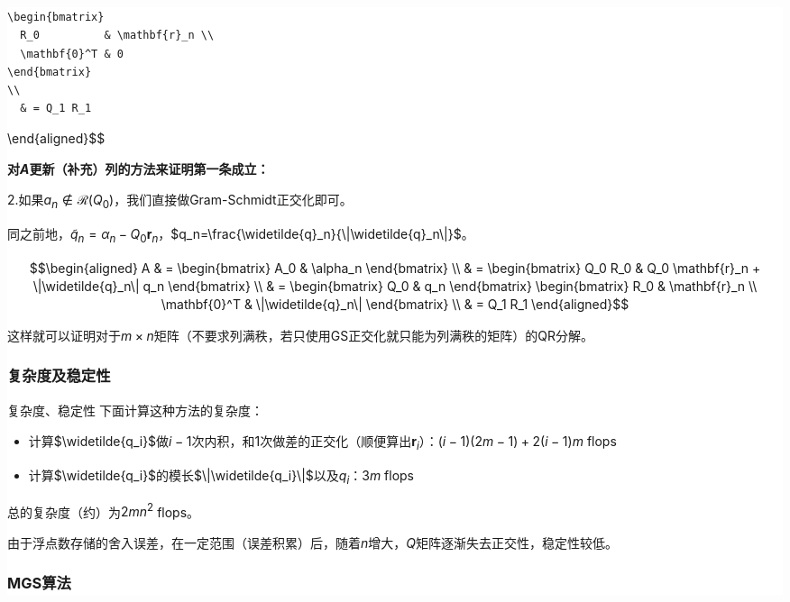     \begin{bmatrix}
      R_0          & \mathbf{r}_n \\
      \mathbf{0}^T & 0
    \end{bmatrix}
    \\
      & = Q_1 R_1
\end{aligned}$$

**对$A$更新（补充）列的方法来证明第一条成立：**

2.如果$a_n \notin \mathcal{R}(Q_0)$，我们直接做Gram-Schmidt正交化即可。

同之前地，$\widetilde{q}_n=\alpha_n - Q_0 \mathbf{r}_n$，$q_n=\frac{\widetilde{q}_n}{\|\widetilde{q}_n\|}$。

$$\begin{aligned}
    A & =
    \begin{bmatrix}
      A_0 & \alpha_n
    \end{bmatrix}
    \\
      & =
    \begin{bmatrix}
      Q_0 R_0 & Q_0 \mathbf{r}_n + \|\widetilde{q}_n\| q_n
    \end{bmatrix}
    \\
      & =
    \begin{bmatrix}
      Q_0 & q_n
    \end{bmatrix}
    \begin{bmatrix}
      R_0          & \mathbf{r}_n        \\
      \mathbf{0}^T & \|\widetilde{q}_n\|
    \end{bmatrix}
    \\
      & = Q_1 R_1
\end{aligned}$$

这样就可以证明对于$m\times n$矩阵（不要求列满秩，若只使用GS正交化就只能为列满秩的矩阵）的QR分解。


### 复杂度及稳定性

复杂度、稳定性 下面计算这种方法的复杂度：

-   计算$\widetilde{q_i}$做$i-1$次内积，和$1$次做差的正交化（顺便算出$\mathbf{r}_i$）：$(i-1)(2m-1)+2(i-1)m$ flops

-   计算$\widetilde{q_i}$的模长$\|\widetilde{q_i}\|$以及$q_i$：$3m$ flops

总的复杂度（约）为$2mn^2$ flops。


由于浮点数存储的舍入误差，在一定范围（误差积累）后，随着$n$增大，$Q$矩阵逐渐失去正交性，稳定性较低。


### MGS算法
